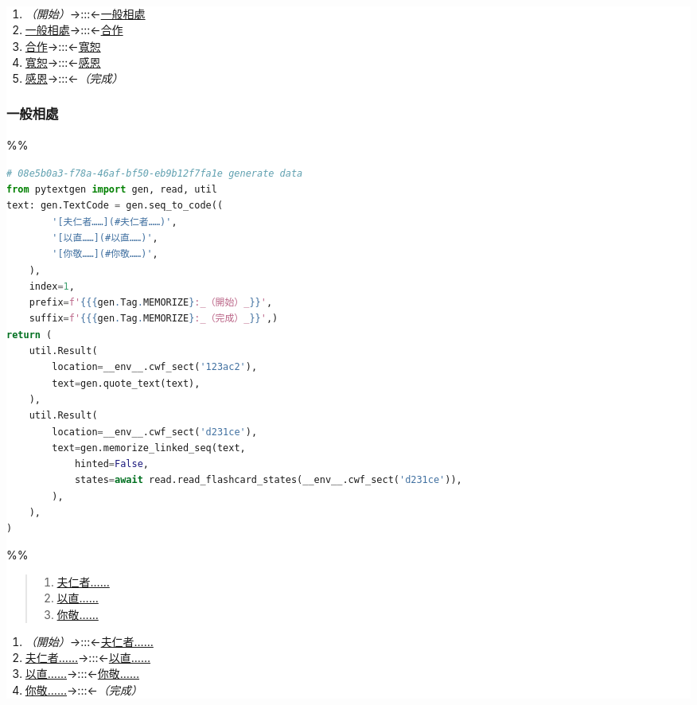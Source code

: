 



1. _（開始）_→:::←[一般相處](#一般相處) 
2. [一般相處](#一般相處)→:::←[合作](#合作) 
3. [合作](#合作)→:::←[寬恕](#寬恕) 
4. [寬恕](#寬恕)→:::←[感恩](#感恩) 
5. [感恩](#感恩)→:::←_（完成）_ 



### 一般相處

%%
```Python
# 08e5b0a3-f78a-46af-bf50-eb9b12f7fa1e generate data
from pytextgen import gen, read, util
text: gen.TextCode = gen.seq_to_code((
		'[夫仁者……](#夫仁者……)',
		'[以直……](#以直……)',
		'[你敬……](#你敬……)',
	),
	index=1,
	prefix=f'{{{gen.Tag.MEMORIZE}:_（開始）_}}',
	suffix=f'{{{gen.Tag.MEMORIZE}:_（完成）_}}',)
return (
	util.Result(
		location=__env__.cwf_sect('123ac2'),
		text=gen.quote_text(text),
	),
	util.Result(
		location=__env__.cwf_sect('d231ce'),
		text=gen.memorize_linked_seq(text,
			hinted=False,
			states=await read.read_flashcard_states(__env__.cwf_sect('d231ce')),
		),
	),
)
```
%%



> 1. [夫仁者……](#夫仁者……)
> 2. [以直……](#以直……)
> 3. [你敬……](#你敬……)





1. _（開始）_→:::←[夫仁者……](#夫仁者……) 
2. [夫仁者……](#夫仁者……)→:::←[以直……](#以直……) 
3. [以直……](#以直……)→:::←[你敬……](#你敬……) 
4. [你敬……](#你敬……)→:::←_（完成）_ 


